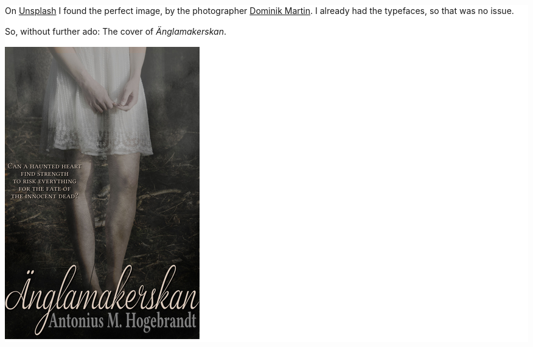 On [Unsplash](https://unsplash.com) I found the perfect image, by the photographer [Dominik Martin](http://dominikmart.in/). I already had the typefaces, so that was no issue.

So, without further ado: The cover of *Änglamakerskan*.

<a href="/assets/images/covers/640w/anglamakerskan.jpg" data-rel="thumbnail">
    <img alt="The bottom half of a ghostly girl, with the tagline 'Can a haunted heart find strength to risk everything for the fate of the innocent dead?'" src="/assets/images/covers/320w/anglamakerskan.jpg" width="320" height="480">
</a>

